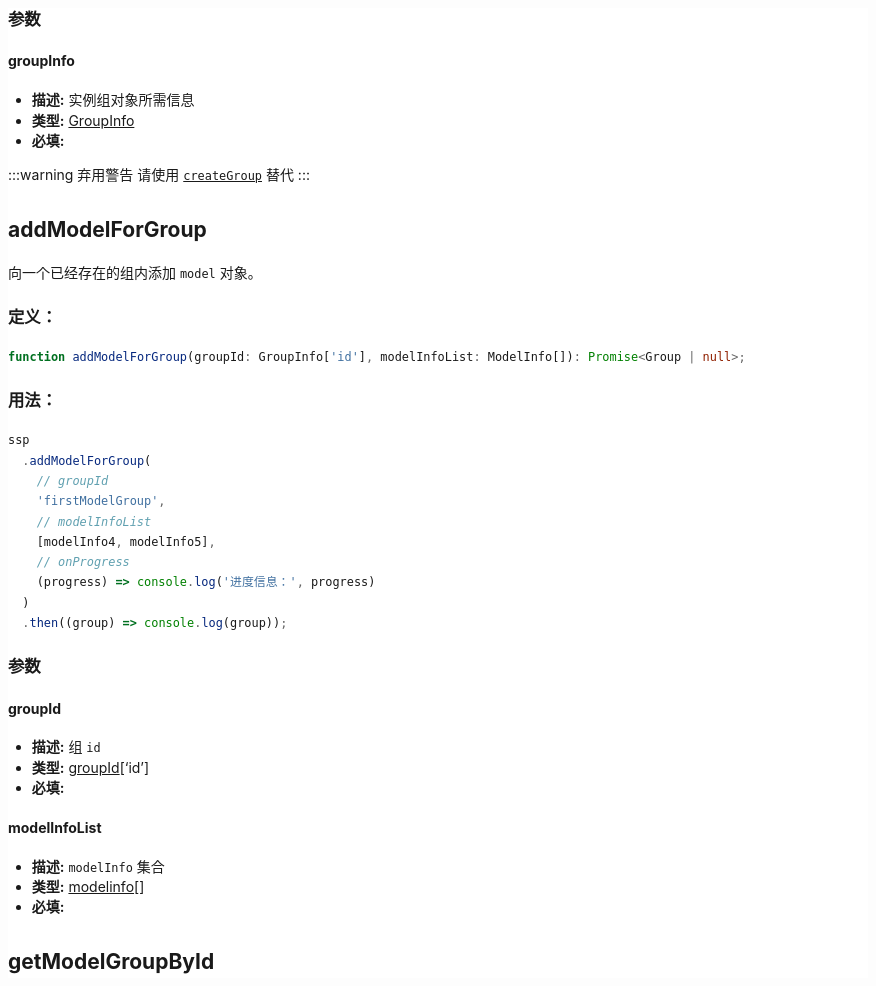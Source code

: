 ### 参数

#### groupInfo

- **描述:** 实例组对象所需信息
- **类型:** [GroupInfo](./sbm#groupinfo)
- **必填:** <Base-RequireIcon :isRequire="true"/>

:::warning 弃用警告
请使用 [`createGroup`](../guide/objectGroup#creategroup) 替代
:::

## addModelForGroup

向一个已经存在的组内添加 `model` 对象。

### 定义：

```ts
function addModelForGroup(groupId: GroupInfo['id'], modelInfoList: ModelInfo[]): Promise<Group | null>;
```

### 用法：

```js
ssp
  .addModelForGroup(
    // groupId
    'firstModelGroup',
    // modelInfoList
    [modelInfo4, modelInfo5],
    // onProgress
    (progress) => console.log('进度信息：', progress)
  )
  .then((group) => console.log(group));
```

### 参数

#### groupId

- **描述:** 组 `id`
- **类型:** [groupId](./sbm#groupinfo)[‘id’]
- **必填:** <Base-RequireIcon :isRequire="true"/>

#### modelInfoList

- **描述:** `modelInfo` 集合
- **类型:** [modelinfo](#modelinfo)[]
- **必填:** <Base-RequireIcon :isRequire="true"/>

## getModelGroupById <Base-Deprecated />
